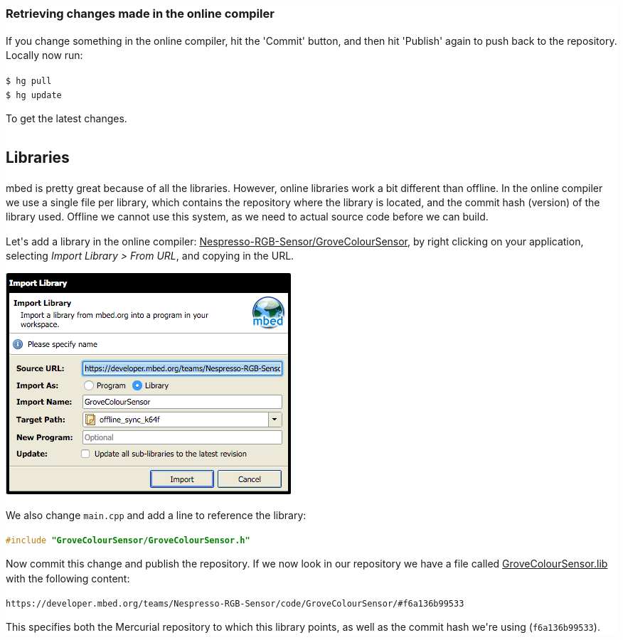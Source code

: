 ### Retrieving changes made in the online compiler

If you change something in the online compiler, hit the 'Commit' button, and then hit 'Publish' again to push back to the repository. Locally now run:

```bash
$ hg pull
$ hg update
```

To get the latest changes.

## Libraries

mbed is pretty great because of all the libraries. However, online libraries work a bit different than offline. In the online compiler we use a single file per library, which contains the repository where the library is located, and the commit hash (version) of the library used. Offline we cannot use this system, as we need to actual source code before we can build.

Let's add a library in the online compiler: [Nespresso-RGB-Sensor/GroveColourSensor](https://developer.mbed.org/teams/Nespresso-RGB-Sensor/code/GroveColourSensor/), by right clicking on your application, selecting *Import Library > From URL*, and copying in the URL.

![Import library](assets/offline10.png)

We also change `main.cpp` and add a line to reference the library:

```cpp
#include "GroveColourSensor/GroveColourSensor.h"
```

Now commit this change and publish the repository. If we now look in our repository we have a file called [GroveColourSensor.lib](https://developer.mbed.org/users/janjongboom/code/offline_sync_k64f/file/44238a870814/GroveColourSensor.lib) with the following content:

```
https://developer.mbed.org/teams/Nespresso-RGB-Sensor/code/GroveColourSensor/#f6a136b99533
```

This specifies both the Mercurial repository to which this library points, as well as the commit hash we're using (`f6a136b99533`).
